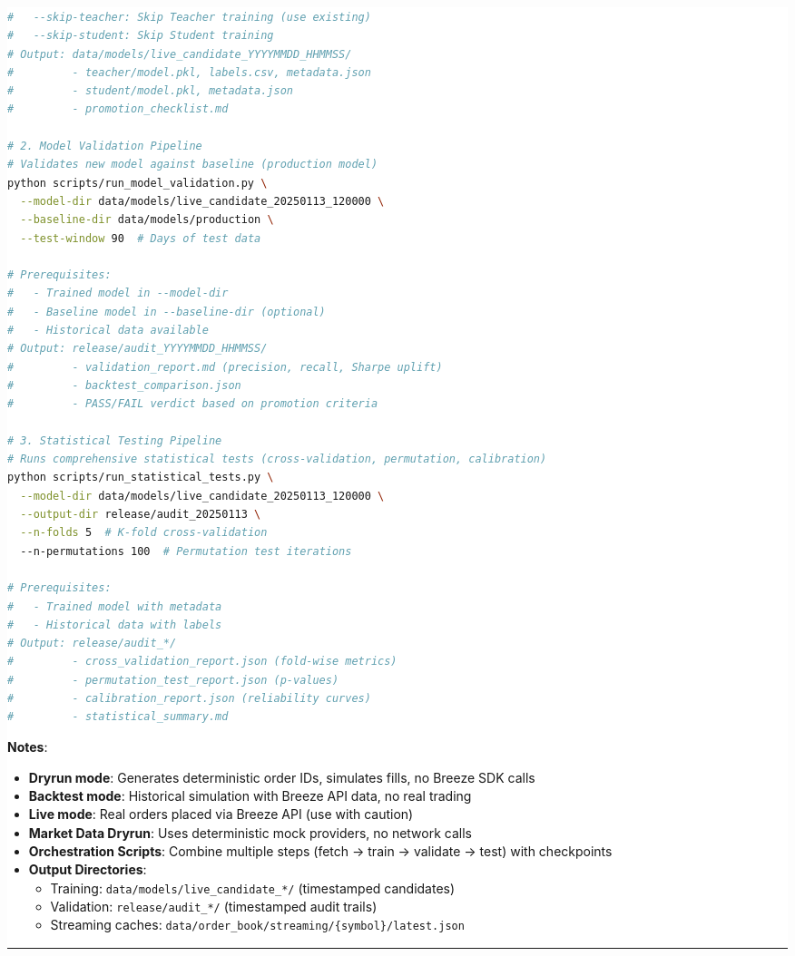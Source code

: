 ```bash
#   --skip-teacher: Skip Teacher training (use existing)
#   --skip-student: Skip Student training
# Output: data/models/live_candidate_YYYYMMDD_HHMMSS/
#         - teacher/model.pkl, labels.csv, metadata.json
#         - student/model.pkl, metadata.json
#         - promotion_checklist.md

# 2. Model Validation Pipeline
# Validates new model against baseline (production model)
python scripts/run_model_validation.py \
  --model-dir data/models/live_candidate_20250113_120000 \
  --baseline-dir data/models/production \
  --test-window 90  # Days of test data

# Prerequisites:
#   - Trained model in --model-dir
#   - Baseline model in --baseline-dir (optional)
#   - Historical data available
# Output: release/audit_YYYYMMDD_HHMMSS/
#         - validation_report.md (precision, recall, Sharpe uplift)
#         - backtest_comparison.json
#         - PASS/FAIL verdict based on promotion criteria

# 3. Statistical Testing Pipeline
# Runs comprehensive statistical tests (cross-validation, permutation, calibration)
python scripts/run_statistical_tests.py \
  --model-dir data/models/live_candidate_20250113_120000 \
  --output-dir release/audit_20250113 \
  --n-folds 5  # K-fold cross-validation
  --n-permutations 100  # Permutation test iterations

# Prerequisites:
#   - Trained model with metadata
#   - Historical data with labels
# Output: release/audit_*/
#         - cross_validation_report.json (fold-wise metrics)
#         - permutation_test_report.json (p-values)
#         - calibration_report.json (reliability curves)
#         - statistical_summary.md
```

**Notes**:
- **Dryrun mode**: Generates deterministic order IDs, simulates fills, no Breeze SDK calls
- **Backtest mode**: Historical simulation with Breeze API data, no real trading
- **Live mode**: Real orders placed via Breeze API (use with caution)
- **Market Data Dryrun**: Uses deterministic mock providers, no network calls
- **Orchestration Scripts**: Combine multiple steps (fetch → train → validate → test) with checkpoints
- **Output Directories**:
  - Training: `data/models/live_candidate_*/` (timestamped candidates)
  - Validation: `release/audit_*/` (timestamped audit trails)
  - Streaming caches: `data/order_book/streaming/{symbol}/latest.json`

---